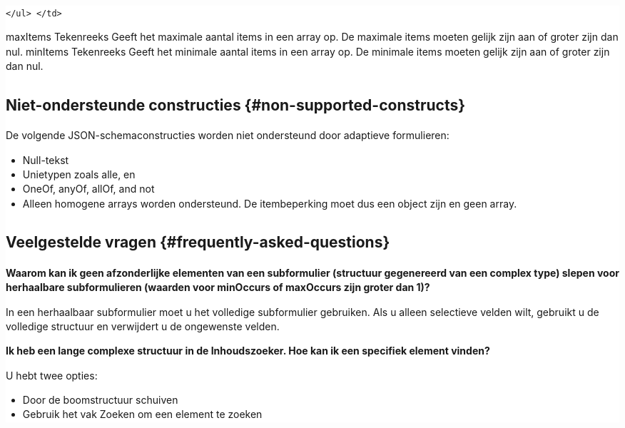     </ul> </td> 
  </tr> 
  <tr> 
   <td>maxItems</td> 
   <td>Tekenreeks</td> 
   <td>Geeft het maximale aantal items in een array op. De maximale items moeten gelijk zijn aan of groter zijn dan nul.</td> 
   <td> </td> 
  </tr> 
  <tr> 
   <td>minItems</td> 
   <td>Tekenreeks</td> 
   <td>Geeft het minimale aantal items in een array op. De minimale items moeten gelijk zijn aan of groter zijn dan nul.</td> 
   <td> </td> 
  </tr> 
 </tbody> 
</table>

## Niet-ondersteunde constructies {#non-supported-constructs}

De volgende JSON-schemaconstructies worden niet ondersteund door adaptieve formulieren:

* Null-tekst
* Unietypen zoals alle, en
* OneOf, anyOf, allOf, and not
* Alleen homogene arrays worden ondersteund. De itembeperking moet dus een object zijn en geen array.

## Veelgestelde vragen {#frequently-asked-questions}

**Waarom kan ik geen afzonderlijke elementen van een subformulier (structuur gegenereerd van een complex type) slepen voor herhaalbare subformulieren (waarden voor minOccurs of maxOccurs zijn groter dan 1)?**

In een herhaalbaar subformulier moet u het volledige subformulier gebruiken. Als u alleen selectieve velden wilt, gebruikt u de volledige structuur en verwijdert u de ongewenste velden.

**Ik heb een lange complexe structuur in de Inhoudszoeker. Hoe kan ik een specifiek element vinden?**

U hebt twee opties:

* Door de boomstructuur schuiven
* Gebruik het vak Zoeken om een element te zoeken
